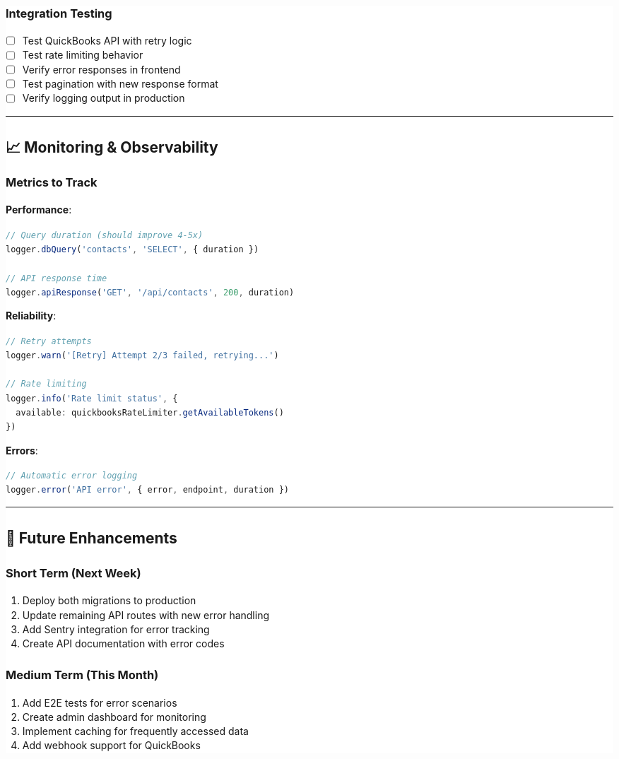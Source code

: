 ### Integration Testing
- [ ] Test QuickBooks API with retry logic
- [ ] Test rate limiting behavior
- [ ] Verify error responses in frontend
- [ ] Test pagination with new response format
- [ ] Verify logging output in production

---

## 📈 Monitoring & Observability

### Metrics to Track

**Performance**:
```typescript
// Query duration (should improve 4-5x)
logger.dbQuery('contacts', 'SELECT', { duration })

// API response time
logger.apiResponse('GET', '/api/contacts', 200, duration)
```

**Reliability**:
```typescript
// Retry attempts
logger.warn('[Retry] Attempt 2/3 failed, retrying...')

// Rate limiting
logger.info('Rate limit status', {
  available: quickbooksRateLimiter.getAvailableTokens()
})
```

**Errors**:
```typescript
// Automatic error logging
logger.error('API error', { error, endpoint, duration })
```

---

## 🔮 Future Enhancements

### Short Term (Next Week)
1. Deploy both migrations to production
2. Update remaining API routes with new error handling
3. Add Sentry integration for error tracking
4. Create API documentation with error codes

### Medium Term (This Month)
1. Add E2E tests for error scenarios
2. Create admin dashboard for monitoring
3. Implement caching for frequently accessed data
4. Add webhook support for QuickBooks
